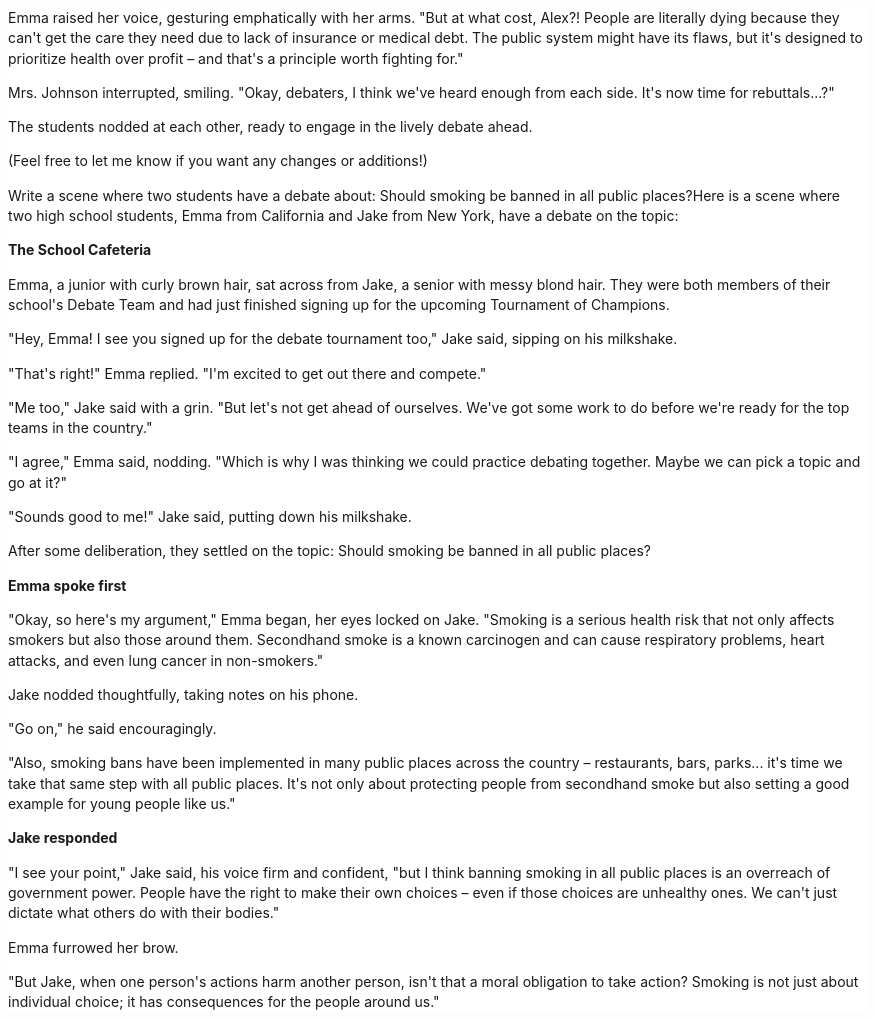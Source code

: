 Emma raised her voice, gesturing emphatically with her arms. "But at what cost, Alex?! People are literally dying because they can't get the care they need due to lack of insurance or medical debt. The public system might have its flaws, but it's designed to prioritize health over profit – and that's a principle worth fighting for."

Mrs. Johnson interrupted, smiling. "Okay, debaters, I think we've heard enough from each side. It's now time for rebuttals...?"

The students nodded at each other, ready to engage in the lively debate ahead.

(Feel free to let me know if you want any changes or additions!)
<end>

Write a scene where two students have a debate about: Should smoking be banned in all public places?<start>Here is a scene where two high school students, Emma from California and Jake from New York, have a debate on the topic:

**The School Cafeteria**

Emma, a junior with curly brown hair, sat across from Jake, a senior with messy blond hair. They were both members of their school's Debate Team and had just finished signing up for the upcoming Tournament of Champions.

"Hey, Emma! I see you signed up for the debate tournament too," Jake said, sipping on his milkshake.

"That's right!" Emma replied. "I'm excited to get out there and compete."

"Me too," Jake said with a grin. "But let's not get ahead of ourselves. We've got some work to do before we're ready for the top teams in the country."

"I agree," Emma said, nodding. "Which is why I was thinking we could practice debating together. Maybe we can pick a topic and go at it?"

"Sounds good to me!" Jake said, putting down his milkshake.

After some deliberation, they settled on the topic: Should smoking be banned in all public places?

**Emma spoke first**

"Okay, so here's my argument," Emma began, her eyes locked on Jake. "Smoking is a serious health risk that not only affects smokers but also those around them. Secondhand smoke is a known carcinogen and can cause respiratory problems, heart attacks, and even lung cancer in non-smokers."

Jake nodded thoughtfully, taking notes on his phone.

"Go on," he said encouragingly.

"Also, smoking bans have been implemented in many public places across the country – restaurants, bars, parks... it's time we take that same step with all public places. It's not only about protecting people from secondhand smoke but also setting a good example for young people like us."

**Jake responded**

"I see your point," Jake said, his voice firm and confident, "but I think banning smoking in all public places is an overreach of government power. People have the right to make their own choices – even if those choices are unhealthy ones. We can't just dictate what others do with their bodies."

Emma furrowed her brow.

"But Jake, when one person's actions harm another person, isn't that a moral obligation to take action? Smoking is not just about individual choice; it has consequences for the people around us."
